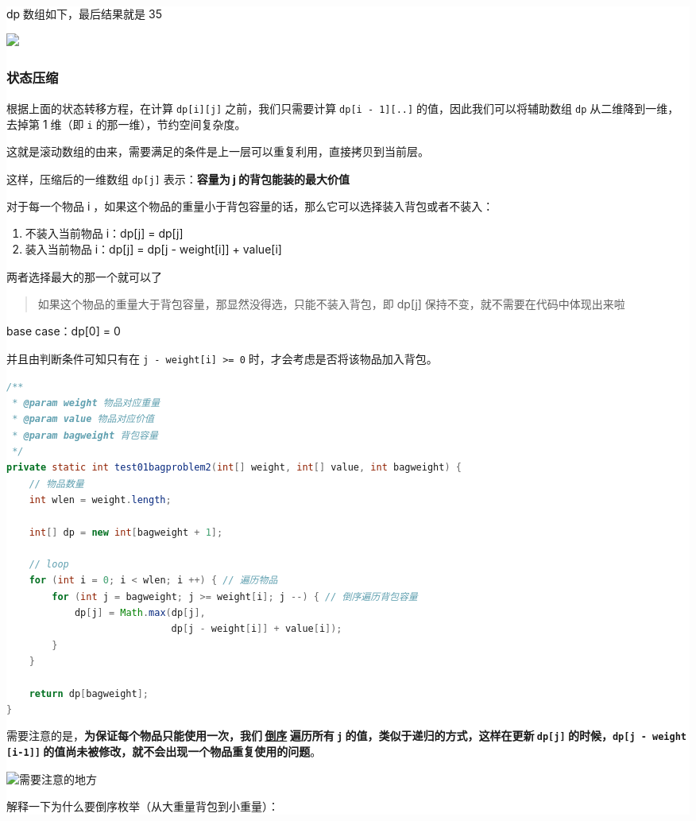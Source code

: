 dp 数组如下，最后结果就是 35

![](https://cs-wiki.oss-cn-shanghai.aliyuncs.com/img/20220128124416.png)

### 状态压缩

根据上面的状态转移方程，在计算 `dp[i][j]` 之前，我们只需要计算 `dp[i - 1][..]` 的值，因此我们可以将辅助数组 `dp` 从二维降到一维，去掉第 1 维（即 `i` 的那一维），节约空间复杂度。

这就是滚动数组的由来，需要满足的条件是上一层可以重复利用，直接拷贝到当前层。

这样，压缩后的一维数组 `dp[j]` 表示：**容量为 j 的背包能装的最大价值**

对于每一个物品 i ，如果这个物品的重量小于背包容量的话，那么它可以选择装入背包或者不装入：

1. 不装入当前物品 i：dp[j] = dp[j]
2. 装入当前物品 i：dp[j] = dp[j - weight[i]] + value[i]

两者选择最大的那一个就可以了

> 如果这个物品的重量大于背包容量，那显然没得选，只能不装入背包，即 dp[j] 保持不变，就不需要在代码中体现出来啦

base case：dp[0] = 0

并且由判断条件可知只有在 `j - weight[i] >= 0` 时，才会考虑是否将该物品加入背包。

```java
/**
 * @param weight 物品对应重量
 * @param value 物品对应价值
 * @param bagweight 背包容量
 */
private static int test01bagproblem2(int[] weight, int[] value, int bagweight) {
    // 物品数量
    int wlen = weight.length;

    int[] dp = new int[bagweight + 1];

    // loop
    for (int i = 0; i < wlen; i ++) { // 遍历物品
        for (int j = bagweight; j >= weight[i]; j --) { // 倒序遍历背包容量
            dp[j] = Math.max(dp[j],
                             dp[j - weight[i]] + value[i]);
        }
    }

    return dp[bagweight];
}
```

需要注意的是，**为保证每个物品只能使用一次，我们 <u>倒序</u> 遍历所有 `j` 的值，类似于递归的方式，这样在更新 `dp[j]` 的时候，`dp[j - weight[i-1]]` 的值尚未被修改，就不会出现一个物品重复使用的问题**。

![需要注意的地方](https://cs-wiki.oss-cn-shanghai.aliyuncs.com/img/20220129113659.png)

解释一下为什么要倒序枚举（从大重量背包到小重量）：
